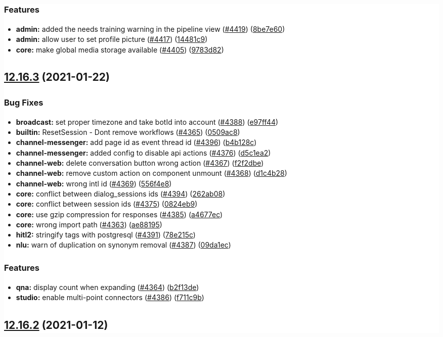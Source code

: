 ### Features

- **admin:** added the needs training warning in the pipeline view ([#4419](https://github.com/botpress/botpress/issues/4419)) ([8be7e60](https://github.com/botpress/botpress/commit/8be7e60))
- **admin:** allow user to set profile picture ([#4417](https://github.com/botpress/botpress/issues/4417)) ([14481c9](https://github.com/botpress/botpress/commit/14481c9))
- **core:** make global media storage available ([#4405](https://github.com/botpress/botpress/issues/4405)) ([9783d82](https://github.com/botpress/botpress/commit/9783d82))

## [12.16.3](https://github.com/botpress/botpress/compare/v12.14.1...v12.16.3) (2021-01-22)

### Bug Fixes

- **broadcast:** set proper timezone and take botId into account ([#4388](https://github.com/botpress/botpress/issues/4388)) ([e97ff44](https://github.com/botpress/botpress/commit/e97ff44))
- **builtin:** ResetSession - Dont remove workflows ([#4365](https://github.com/botpress/botpress/issues/4365)) ([0509ac8](https://github.com/botpress/botpress/commit/0509ac8))
- **channel-messenger:** add page id as event thread id ([#4396](https://github.com/botpress/botpress/issues/4396)) ([b4b128c](https://github.com/botpress/botpress/commit/b4b128c))
- **channel-messenger:** added config to disable api actions ([#4376](https://github.com/botpress/botpress/issues/4376)) ([d5c1ea2](https://github.com/botpress/botpress/commit/d5c1ea2))
- **channel-web:** delete conversation button wrong action ([#4367](https://github.com/botpress/botpress/issues/4367)) ([f2f2dbe](https://github.com/botpress/botpress/commit/f2f2dbe))
- **channel-web:** remove custom action on component unmount ([#4368](https://github.com/botpress/botpress/issues/4368)) ([d1c4b28](https://github.com/botpress/botpress/commit/d1c4b28))
- **channel-web:** wrong intl id ([#4369](https://github.com/botpress/botpress/issues/4369)) ([556f4e8](https://github.com/botpress/botpress/commit/556f4e8))
- **core:** conflict between dialog_sessions ids ([#4394](https://github.com/botpress/botpress/issues/4394)) ([262ab08](https://github.com/botpress/botpress/commit/262ab08))
- **core:** conflict between session ids ([#4375](https://github.com/botpress/botpress/issues/4375)) ([0824eb9](https://github.com/botpress/botpress/commit/0824eb9))
- **core:** use gzip compression for responses ([#4385](https://github.com/botpress/botpress/issues/4385)) ([a4677ec](https://github.com/botpress/botpress/commit/a4677ec))
- **core:** wrong import path ([#4363](https://github.com/botpress/botpress/issues/4363)) ([ae88195](https://github.com/botpress/botpress/commit/ae88195))
- **hitl2:** stringify tags with postgresql ([#4391](https://github.com/botpress/botpress/issues/4391)) ([78e215c](https://github.com/botpress/botpress/commit/78e215c))
- **nlu:** warn of duplication on synonym removal ([#4387](https://github.com/botpress/botpress/issues/4387)) ([09da1ec](https://github.com/botpress/botpress/commit/09da1ec))

### Features

- **qna:** display count when expanding ([#4364](https://github.com/botpress/botpress/issues/4364)) ([b2f13de](https://github.com/botpress/botpress/commit/b2f13de))
- **studio:** enable multi-point connectors ([#4386](https://github.com/botpress/botpress/issues/4386)) ([f711c9b](https://github.com/botpress/botpress/commit/f711c9b))

## [12.16.2](https://github.com/botpress/botpress/compare/v12.14.1...v12.16.2) (2021-01-12)
